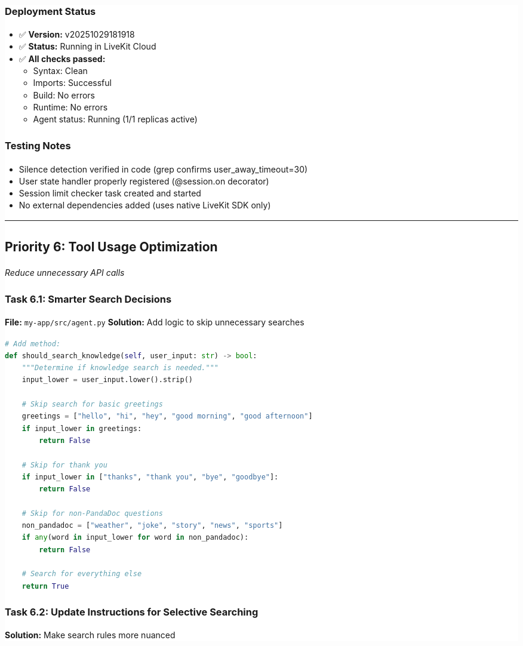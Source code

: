 ### Deployment Status
- ✅ **Version:** v20251029181918
- ✅ **Status:** Running in LiveKit Cloud
- ✅ **All checks passed:**
  - Syntax: Clean
  - Imports: Successful
  - Build: No errors
  - Runtime: No errors
  - Agent status: Running (1/1 replicas active)

### Testing Notes
- Silence detection verified in code (grep confirms user_away_timeout=30)
- User state handler properly registered (@session.on decorator)
- Session limit checker task created and started
- No external dependencies added (uses native LiveKit SDK only)

---

## Priority 6: Tool Usage Optimization
*Reduce unnecessary API calls*

### Task 6.1: Smarter Search Decisions
**File:** `my-app/src/agent.py`
**Solution:** Add logic to skip unnecessary searches

```python
# Add method:
def should_search_knowledge(self, user_input: str) -> bool:
    """Determine if knowledge search is needed."""
    input_lower = user_input.lower().strip()

    # Skip search for basic greetings
    greetings = ["hello", "hi", "hey", "good morning", "good afternoon"]
    if input_lower in greetings:
        return False

    # Skip for thank you
    if input_lower in ["thanks", "thank you", "bye", "goodbye"]:
        return False

    # Skip for non-PandaDoc questions
    non_pandadoc = ["weather", "joke", "story", "news", "sports"]
    if any(word in input_lower for word in non_pandadoc):
        return False

    # Search for everything else
    return True
```

### Task 6.2: Update Instructions for Selective Searching
**Solution:** Make search rules more nuanced
